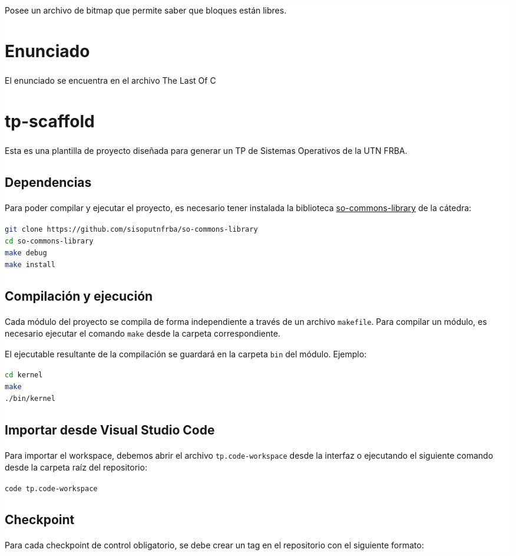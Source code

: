 Posee un archivo de bitmap que permite saber que bloques están libres.

# Enunciado

El enunciado se encuentra en el archivo The Last Of C

# tp-scaffold

Esta es una plantilla de proyecto diseñada para generar un TP de Sistemas
Operativos de la UTN FRBA.

## Dependencias

Para poder compilar y ejecutar el proyecto, es necesario tener instalada la
biblioteca [so-commons-library] de la cátedra:

```bash
git clone https://github.com/sisoputnfrba/so-commons-library
cd so-commons-library
make debug
make install
```

## Compilación y ejecución

Cada módulo del proyecto se compila de forma independiente a través de un
archivo `makefile`. Para compilar un módulo, es necesario ejecutar el comando
`make` desde la carpeta correspondiente.

El ejecutable resultante de la compilación se guardará en la carpeta `bin` del
módulo. Ejemplo:

```sh
cd kernel
make
./bin/kernel
```

## Importar desde Visual Studio Code

Para importar el workspace, debemos abrir el archivo `tp.code-workspace` desde
la interfaz o ejecutando el siguiente comando desde la carpeta raíz del
repositorio:

```bash
code tp.code-workspace
```

## Checkpoint

Para cada checkpoint de control obligatorio, se debe crear un tag en el
repositorio con el siguiente formato:


[so-commons-library]: https://github.com/sisoputnfrba/so-commons-library
[so-deploy]: https://github.com/sisoputnfrba/so-deploy